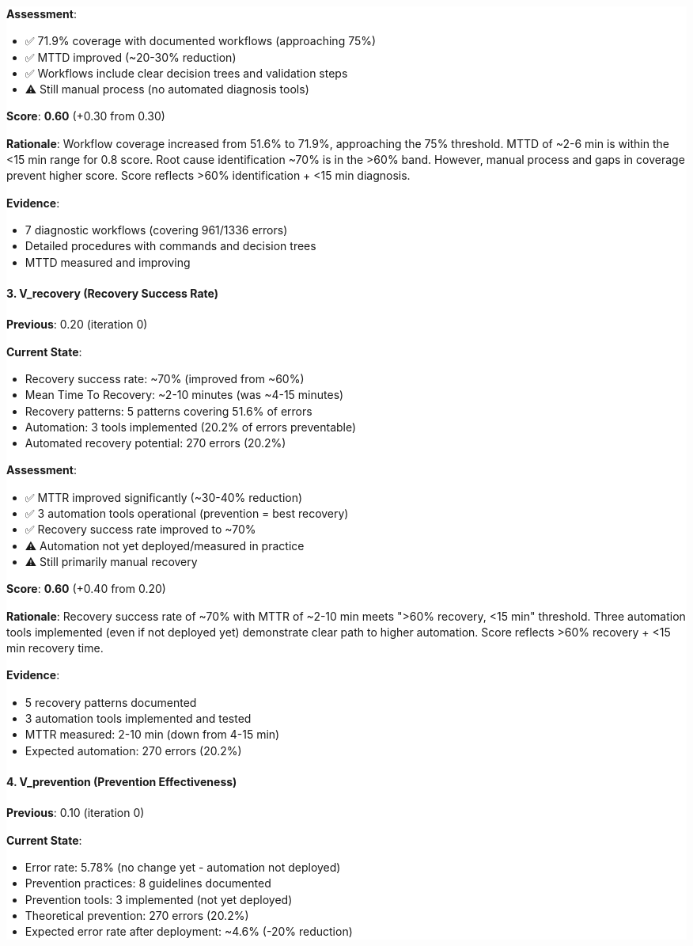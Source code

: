 **Assessment**:
- ✅ 71.9% coverage with documented workflows (approaching 75%)
- ✅ MTTD improved (~20-30% reduction)
- ✅ Workflows include clear decision trees and validation steps
- ⚠️ Still manual process (no automated diagnosis tools)

**Score**: **0.60** (+0.30 from 0.30)

**Rationale**: Workflow coverage increased from 51.6% to 71.9%, approaching the 75% threshold. MTTD of ~2-6 min is within the <15 min range for 0.8 score. Root cause identification ~70% is in the >60% band. However, manual process and gaps in coverage prevent higher score. Score reflects >60% identification + <15 min diagnosis.

**Evidence**:
- 7 diagnostic workflows (covering 961/1336 errors)
- Detailed procedures with commands and decision trees
- MTTD measured and improving

#### 3. V_recovery (Recovery Success Rate)

**Previous**: 0.20 (iteration 0)

**Current State**:
- Recovery success rate: ~70% (improved from ~60%)
- Mean Time To Recovery: ~2-10 minutes (was ~4-15 minutes)
- Recovery patterns: 5 patterns covering 51.6% of errors
- Automation: 3 tools implemented (20.2% of errors preventable)
- Automated recovery potential: 270 errors (20.2%)

**Assessment**:
- ✅ MTTR improved significantly (~30-40% reduction)
- ✅ 3 automation tools operational (prevention = best recovery)
- ✅ Recovery success rate improved to ~70%
- ⚠️ Automation not yet deployed/measured in practice
- ⚠️ Still primarily manual recovery

**Score**: **0.60** (+0.40 from 0.20)

**Rationale**: Recovery success rate of ~70% with MTTR of ~2-10 min meets ">60% recovery, <15 min" threshold. Three automation tools implemented (even if not deployed yet) demonstrate clear path to higher automation. Score reflects >60% recovery + <15 min recovery time.

**Evidence**:
- 5 recovery patterns documented
- 3 automation tools implemented and tested
- MTTR measured: 2-10 min (down from 4-15 min)
- Expected automation: 270 errors (20.2%)

#### 4. V_prevention (Prevention Effectiveness)

**Previous**: 0.10 (iteration 0)

**Current State**:
- Error rate: 5.78% (no change yet - automation not deployed)
- Prevention practices: 8 guidelines documented
- Prevention tools: 3 implemented (not yet deployed)
- Theoretical prevention: 270 errors (20.2%)
- Expected error rate after deployment: ~4.6% (-20% reduction)
